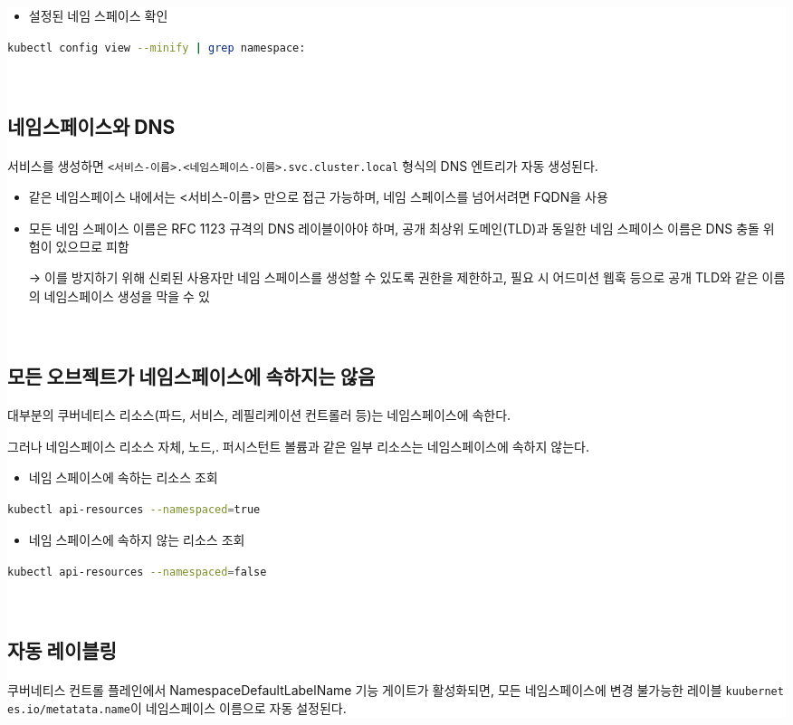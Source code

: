 - 설정된 네임 스페이스 확인

```bash
kubectl config view --minify | grep namespace:
```

<br>


## **네임스페이스와 DNS**

서비스를 생성하면 `<서비스-이름>.<네임스페이스-이름>.svc.cluster.local` 형식의 DNS 엔트리가 자동 생성된다.

- 같은 네임스페이스 내에서는 <서비스-이름> 만으로 접근 가능하며, 네임 스페이스를 넘어서려면 FQDN을 사용
- 모든 네임 스페이스 이름은 RFC 1123 규격의 DNS 레이블이아야 하며, 공개 최상위 도메인(TLD)과 동일한 네임 스페이스 이름은 DNS 충돌 위험이 있으므로 피함

  → 이를 방지하기 위해 신뢰된 사용자만 네임 스페이스를 생성할 수 있도록 권한을 제한하고, 필요 시 어드미션  웹훅 등으로 공개 TLD와 같은 이름의 네임스페이스 생성을 막을 수 있

<br>

## **모든 오브젝트가 네임스페이스에 속하지는 않음**

대부분의 쿠버네티스 리소스(파드, 서비스, 레필리케이션 컨트롤러 등)는 네임스페이스에 속한다.

그러나 네임스페이스 리소스 자체, 노드,. 퍼시스턴트 볼륨과 같은 일부 리소스는 네임스페이스에 속하지 않는다.

- 네임 스페이스에 속하는 리소스 조회

```bash
kubectl api-resources --namespaced=true
```

- 네임 스페이스에 속하지 않는 리소스 조회

```bash
kubectl api-resources --namespaced=false
```

<br>

## 자동 레이블링

쿠버네티스 컨트롤 플레인에서 NamespaceDefaultLabelName 기능 게이트가 활성화되면, 모든 네임스페이스에 변경 불가능한 레이블 `kuubernetes.io/metatata.name`이 네임스페이스 이름으로 자동 설정된다.